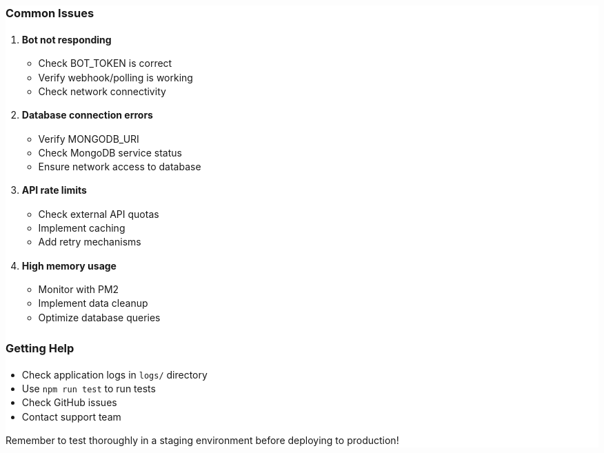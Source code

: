 ### Common Issues

1. **Bot not responding**
   - Check BOT_TOKEN is correct
   - Verify webhook/polling is working
   - Check network connectivity

2. **Database connection errors**
   - Verify MONGODB_URI
   - Check MongoDB service status
   - Ensure network access to database

3. **API rate limits**
   - Check external API quotas
   - Implement caching
   - Add retry mechanisms

4. **High memory usage**
   - Monitor with PM2
   - Implement data cleanup
   - Optimize database queries

### Getting Help

- Check application logs in `logs/` directory
- Use `npm run test` to run tests
- Check GitHub issues
- Contact support team

Remember to test thoroughly in a staging environment before deploying to production!
